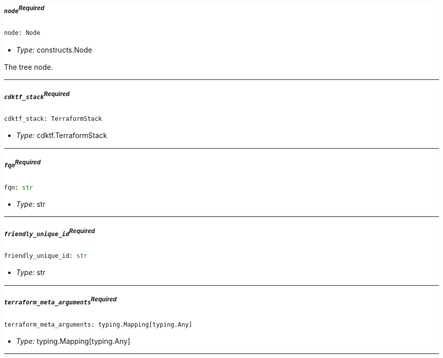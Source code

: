 ##### `node`<sup>Required</sup> <a name="node" id="@cdktf/provider-neon.endpoint.Endpoint.property.node"></a>

```python
node: Node
```

- *Type:* constructs.Node

The tree node.

---

##### `cdktf_stack`<sup>Required</sup> <a name="cdktf_stack" id="@cdktf/provider-neon.endpoint.Endpoint.property.cdktfStack"></a>

```python
cdktf_stack: TerraformStack
```

- *Type:* cdktf.TerraformStack

---

##### `fqn`<sup>Required</sup> <a name="fqn" id="@cdktf/provider-neon.endpoint.Endpoint.property.fqn"></a>

```python
fqn: str
```

- *Type:* str

---

##### `friendly_unique_id`<sup>Required</sup> <a name="friendly_unique_id" id="@cdktf/provider-neon.endpoint.Endpoint.property.friendlyUniqueId"></a>

```python
friendly_unique_id: str
```

- *Type:* str

---

##### `terraform_meta_arguments`<sup>Required</sup> <a name="terraform_meta_arguments" id="@cdktf/provider-neon.endpoint.Endpoint.property.terraformMetaArguments"></a>

```python
terraform_meta_arguments: typing.Mapping[typing.Any]
```

- *Type:* typing.Mapping[typing.Any]

---
